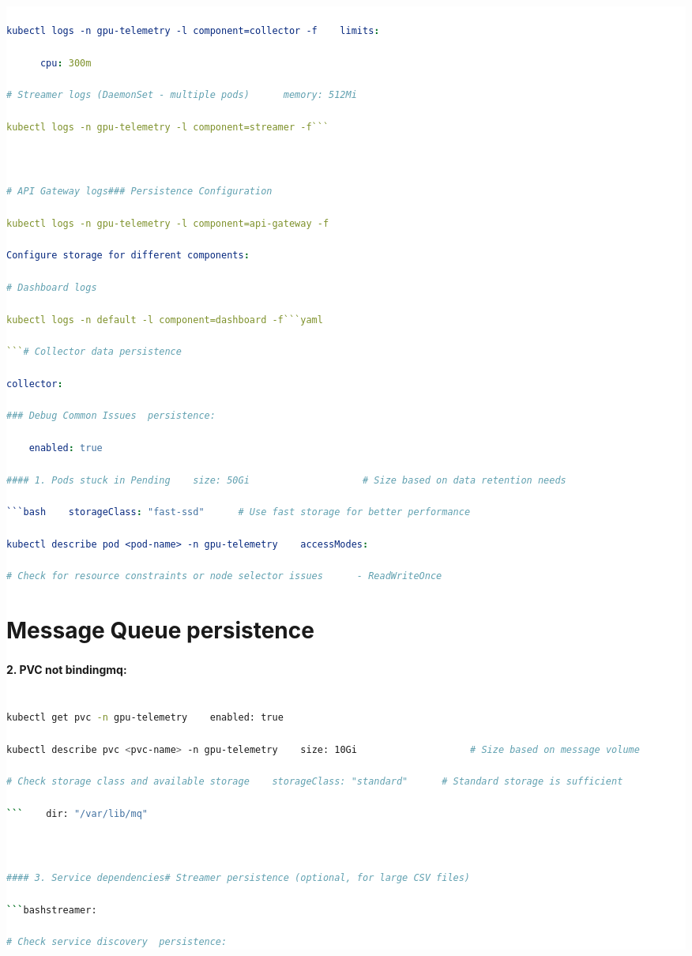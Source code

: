 ```yaml

kubectl logs -n gpu-telemetry -l component=collector -f    limits:

      cpu: 300m

# Streamer logs (DaemonSet - multiple pods)      memory: 512Mi

kubectl logs -n gpu-telemetry -l component=streamer -f```



# API Gateway logs### Persistence Configuration

kubectl logs -n gpu-telemetry -l component=api-gateway -f

Configure storage for different components:

# Dashboard logs

kubectl logs -n default -l component=dashboard -f```yaml

```# Collector data persistence

collector:

### Debug Common Issues  persistence:

    enabled: true

#### 1. Pods stuck in Pending    size: 50Gi                    # Size based on data retention needs

```bash    storageClass: "fast-ssd"      # Use fast storage for better performance

kubectl describe pod <pod-name> -n gpu-telemetry    accessModes:

# Check for resource constraints or node selector issues      - ReadWriteOnce

```

# Message Queue persistence

#### 2. PVC not bindingmq:

```bash  persistence:

kubectl get pvc -n gpu-telemetry    enabled: true

kubectl describe pvc <pvc-name> -n gpu-telemetry    size: 10Gi                    # Size based on message volume

# Check storage class and available storage    storageClass: "standard"      # Standard storage is sufficient

```    dir: "/var/lib/mq"



#### 3. Service dependencies# Streamer persistence (optional, for large CSV files)

```bashstreamer:

# Check service discovery  persistence:

```
